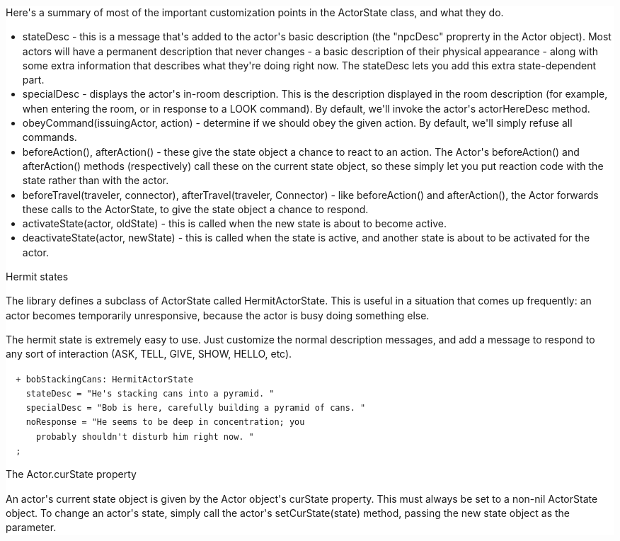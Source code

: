 Here\'s a summary of most of the important customization points in the
ActorState class, and what they do.

-   stateDesc - this is a message that\'s added to the actor\'s basic
    description (the \"npcDesc\" proprerty in the Actor object). Most
    actors will have a permanent description that never changes - a
    basic description of their physical appearance - along with some
    extra information that describes what they\'re doing right now. The
    stateDesc lets you add this extra state-dependent part.
-   specialDesc - displays the actor\'s in-room description. This is the
    description displayed in the room description (for example, when
    entering the room, or in response to a LOOK command). By default,
    we\'ll invoke the actor\'s actorHereDesc method.
-   obeyCommand(issuingActor, action) - determine if we should obey the
    given action. By default, we\'ll simply refuse all commands.
-   beforeAction(), afterAction() - these give the state object a chance
    to react to an action. The Actor\'s beforeAction() and afterAction()
    methods (respectively) call these on the current state object, so
    these simply let you put reaction code with the state rather than
    with the actor.
-   beforeTravel(traveler, connector), afterTravel(traveler,
    Connector) - like beforeAction() and afterAction(), the Actor
    forwards these calls to the ActorState, to give the state object a
    chance to respond.
-   activateState(actor, oldState) - this is called when the new state
    is about to become active.
-   deactivateState(actor, newState) - this is called when the state is
    active, and another state is about to be activated for the actor.

Hermit states

The library defines a subclass of ActorState called HermitActorState.
This is useful in a situation that comes up frequently: an actor becomes
temporarily unresponsive, because the actor is busy doing something
else.

The hermit state is extremely easy to use. Just customize the normal
description messages, and add a message to respond to any sort of
interaction (ASK, TELL, GIVE, SHOW, HELLO, etc).

      + bobStackingCans: HermitActorState
        stateDesc = "He's stacking cans into a pyramid. "
        specialDesc = "Bob is here, carefully building a pyramid of cans. "
        noResponse = "He seems to be deep in concentration; you
          probably shouldn't disturb him right now. "
      ;

The Actor.curState property

An actor\'s current state object is given by the Actor object\'s
curState property. This must always be set to a non-nil ActorState
object. To change an actor\'s state, simply call the actor\'s
setCurState(state) method, passing the new state object as the
parameter.
